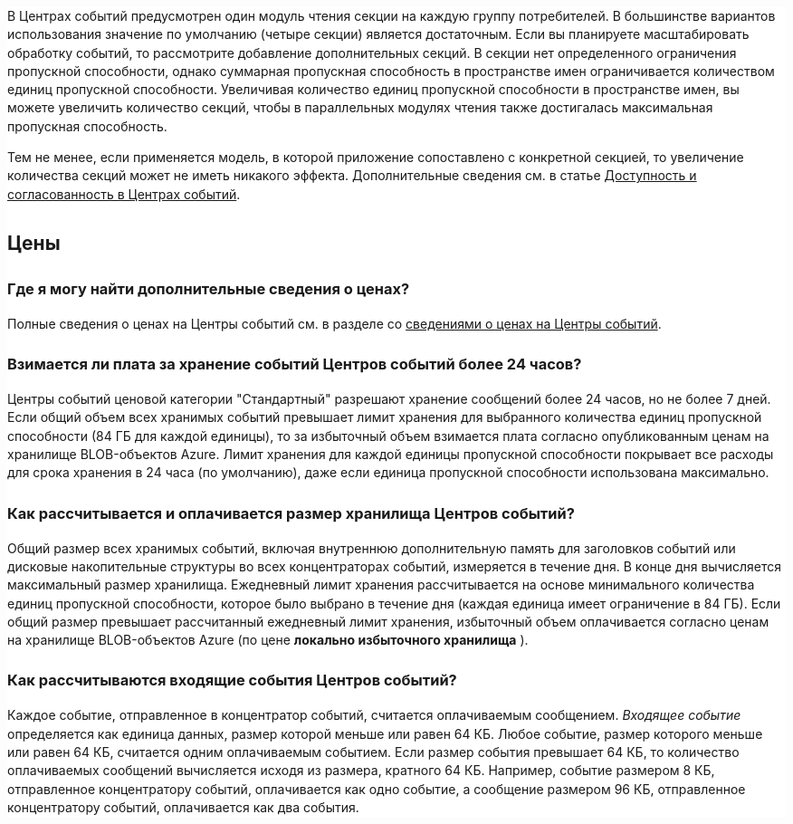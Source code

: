 В Центрах событий предусмотрен один модуль чтения секции на каждую группу потребителей. В большинстве вариантов использования значение по умолчанию (четыре секции) является достаточным. Если вы планируете масштабировать обработку событий, то рассмотрите добавление дополнительных секций. В секции нет определенного ограничения пропускной способности, однако суммарная пропускная способность в пространстве имен ограничивается количеством единиц пропускной способности. Увеличивая количество единиц пропускной способности в пространстве имен, вы можете увеличить количество секций, чтобы в параллельных модулях чтения также достигалась максимальная пропускная способность.

Тем не менее, если применяется модель, в которой приложение сопоставлено с конкретной секцией, то увеличение количества секций может не иметь никакого эффекта. Дополнительные сведения см. в статье [Доступность и согласованность в Центрах событий](event-hubs-availability-and-consistency.md).

## <a name="pricing"></a>Цены

### <a name="where-can-i-find-more-pricing-information"></a>Где я могу найти дополнительные сведения о ценах?

Полные сведения о ценах на Центры событий см. в разделе со [сведениями о ценах на Центры событий](https://azure.microsoft.com/pricing/details/event-hubs/).

### <a name="is-there-a-charge-for-retaining-event-hubs-events-for-more-than-24-hours"></a>Взимается ли плата за хранение событий Центров событий более 24 часов?

Центры событий ценовой категории "Стандартный" разрешают хранение сообщений более 24 часов, но не более 7 дней. Если общий объем всех хранимых событий превышает лимит хранения для выбранного количества единиц пропускной способности (84 ГБ для каждой единицы), то за избыточный объем взимается плата согласно опубликованным ценам на хранилище BLOB-объектов Azure. Лимит хранения для каждой единицы пропускной способности покрывает все расходы для срока хранения в 24 часа (по умолчанию), даже если единица пропускной способности использована максимально.

### <a name="how-is-the-event-hubs-storage-size-calculated-and-charged"></a>Как рассчитывается и оплачивается размер хранилища Центров событий?

Общий размер всех хранимых событий, включая внутреннюю дополнительную память для заголовков событий или дисковые накопительные структуры во всех концентраторах событий, измеряется в течение дня. В конце дня вычисляется максимальный размер хранилища. Ежедневный лимит хранения рассчитывается на основе минимального количества единиц пропускной способности, которое было выбрано в течение дня (каждая единица имеет ограничение в 84 ГБ). Если общий размер превышает рассчитанный ежедневный лимит хранения, избыточный объем оплачивается согласно ценам на хранилище BLOB-объектов Azure (по цене **локально избыточного хранилища** ).

### <a name="how-are-event-hubs-ingress-events-calculated"></a>Как рассчитываются входящие события Центров событий?

Каждое событие, отправленное в концентратор событий, считается оплачиваемым сообщением. *Входящее событие* определяется как единица данных, размер которой меньше или равен 64 КБ. Любое событие, размер которого меньше или равен 64 КБ, считается одним оплачиваемым событием. Если размер события превышает 64 КБ, то количество оплачиваемых сообщений вычисляется исходя из размера, кратного 64 КБ. Например, событие размером 8 КБ, отправленное концентратору событий, оплачивается как одно событие, а сообщение размером 96 КБ, отправленное концентратору событий, оплачивается как два события.
